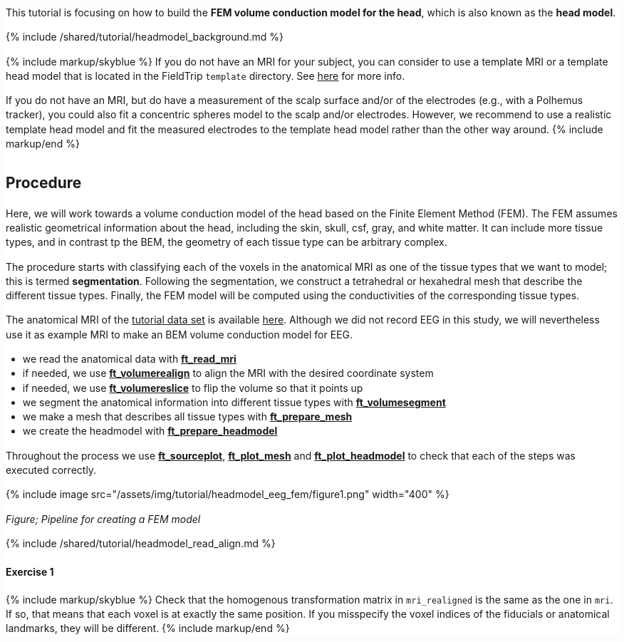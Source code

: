 This tutorial is focusing on how to build the **FEM volume conduction model for the head**, which is also known as the **head model**.

{% include /shared/tutorial/headmodel_background.md %}

{% include markup/skyblue %}
If you do not have an MRI for your subject, you can consider to use a template MRI or a template head model that is located in the FieldTrip `template` directory. See [here](/template/headmodel) for more info.

If you do not have an MRI, but do have a measurement of the scalp surface and/or of the electrodes (e.g., with a Polhemus tracker), you could also fit a concentric spheres model to the scalp and/or electrodes. However, we recommend to use a realistic template head model and fit the measured electrodes to the template head model rather than the other way around.
{% include markup/end %}

## Procedure

Here, we will work towards a volume conduction model of the head based on the Finite Element Method (FEM). The FEM assumes realistic geometrical information about the head, including the skin, skull, csf, gray, and white matter. It can include more tissue types, and in contrast tp the BEM, the geometry of each tissue type can be arbitrary complex.

The procedure  starts with classifying each of the voxels in the anatomical MRI as one of the tissue types that we want to model; this is termed **segmentation**. Following the segmentation, we construct a tetrahedral or hexahedral mesh that describe the different tissue types. Finally, the FEM model will be computed using the conductivities of the corresponding tissue types.

The anatomical MRI of the [tutorial data set](/tutorial/meg_language) is available [here](https://download.fieldtriptoolbox.org/tutorial/Subject01.zip). Although we did not record EEG in this study, we will nevertheless use it as example MRI to make an BEM volume conduction model for EEG.

-   we read the anatomical data with **[ft_read_mri](/reference/fileio/ft_read_mri)**
-   if needed, we use **[ft_volumerealign](/reference/ft_volumerealign)** to align the MRI with the desired coordinate system
-   if needed, we use **[ft_volumereslice](/reference/ft_volumereslice)** to flip the volume so that it points up
-   we segment the anatomical information into different tissue types with **[ft_volumesegment](/reference/ft_volumesegment)**
-   we make a mesh that describes all tissue types with **[ft_prepare_mesh](/reference/ft_prepare_mesh)**
-   we create the headmodel with **[ft_prepare_headmodel](/reference/ft_prepare_headmodel)**

Throughout the process we use **[ft_sourceplot](/reference/ft_sourceplot)**, **[ft_plot_mesh](/reference/plotting/ft_plot_mesh)** and **[ft_plot_headmodel](/reference/plotting/ft_plot_headmodel)** to check that each of the steps was executed correctly.

{% include image src="/assets/img/tutorial/headmodel_eeg_fem/figure1.png" width="400" %}

_Figure; Pipeline for creating a FEM model_

{% include /shared/tutorial/headmodel_read_align.md %}

#### Exercise 1

{% include markup/skyblue %}
Check that the homogenous transformation matrix in `mri_realigned` is the same as the one in `mri`. If so, that means that each voxel is at exactly the same position. If you misspecify the voxel indices of the fiducials or anatomical landmarks, they will be different.
{% include markup/end %}

